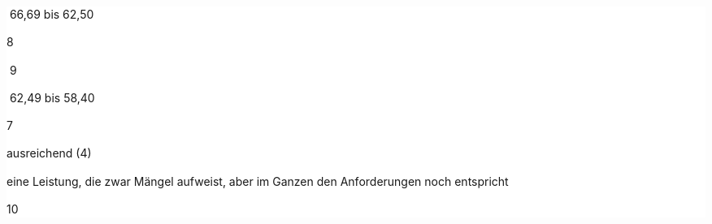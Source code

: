 </td>

<td style="border-right: 0.5pt solid ; border-bottom: 0.5pt solid ; " align="center" valign="top" charoff="50">

 66,69 bis 62,50

</td>

<td style="border-right: 0.5pt solid ; border-bottom: 0.5pt solid ; " align="center" valign="top" charoff="50">

8

</td>

</tr>

<tr>

<td style="border-right: 0.5pt solid ; border-bottom: 0.5pt solid ; " align="center" valign="top" charoff="50">

 9

</td>

<td style="border-right: 0.5pt solid ; border-bottom: 0.5pt solid ; " align="center" valign="top" charoff="50">

 62,49 bis 58,40

</td>

<td style="border-right: 0.5pt solid ; border-bottom: 0.5pt solid ; " align="center" valign="top" charoff="50">

7

</td>

<td style="border-right: 0.5pt solid ; border-bottom: 0.5pt solid ; " rowspan="3" align="center" valign="middle" charoff="50">

ausreichend (4)

</td>

<td style="border-bottom: 0.5pt solid ; " rowspan="3" align="justify" valign="top" charoff="50">

eine Leistung, die zwar Mängel aufweist, aber im Ganzen den
Anforderungen noch entspricht

</td>

</tr>

<tr>

<td style="border-right: 0.5pt solid ; border-bottom: 0.5pt solid ; " align="center" valign="top" charoff="50">

10
